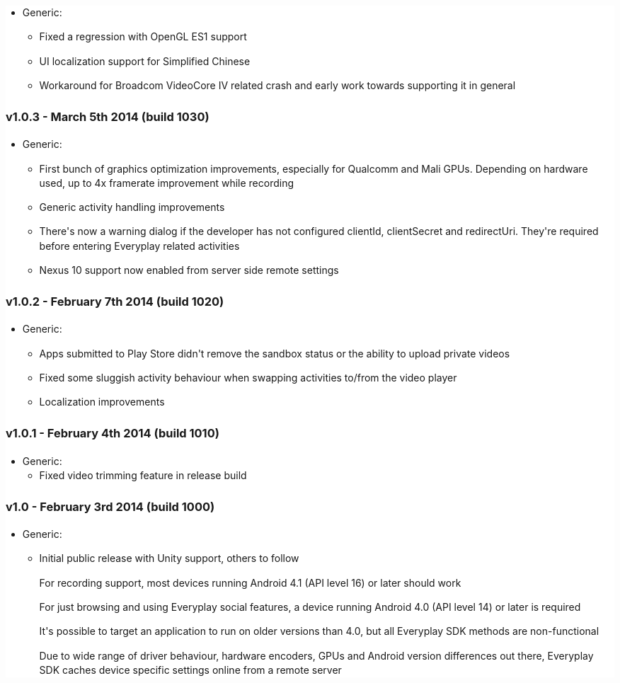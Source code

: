 - Generic:
    - Fixed a regression with OpenGL ES1 support

    - UI localization support for Simplified Chinese

    - Workaround for Broadcom VideoCore IV related crash and
      early work towards supporting it in general

### v1.0.3 - March 5th 2014 (build 1030)

- Generic:
    - First bunch of graphics optimization improvements, especially for Qualcomm
      and Mali GPUs. Depending on hardware used, up to 4x framerate improvement
      while recording

    - Generic activity handling improvements

    - There's now a warning dialog if the developer has not configured clientId,
      clientSecret and redirectUri. They're required before entering Everyplay
      related activities

    - Nexus 10 support now enabled from server side remote settings

### v1.0.2 - February 7th 2014 (build 1020)

- Generic:
    - Apps submitted to Play Store didn't remove the sandbox status
      or the ability to upload private videos

    - Fixed some sluggish activity behaviour when swapping activities
      to/from the video player

    - Localization improvements

### v1.0.1 - February 4th 2014 (build 1010)

- Generic:
    - Fixed video trimming feature in release build

### v1.0 - February 3rd 2014 (build 1000)

- Generic:
    - Initial public release with Unity support, others to follow

      For recording support, most devices running Android 4.1 (API level 16)
      or later should work

      For just browsing and using Everyplay social features, a device running
      Android 4.0 (API level 14) or later is required

      It's possible to target an application to run on older versions than 4.0,
      but all Everyplay SDK methods are non-functional

      Due to wide range of driver behaviour, hardware encoders, GPUs and
      Android version differences out there, Everyplay SDK caches device specific
      settings online from a remote server
